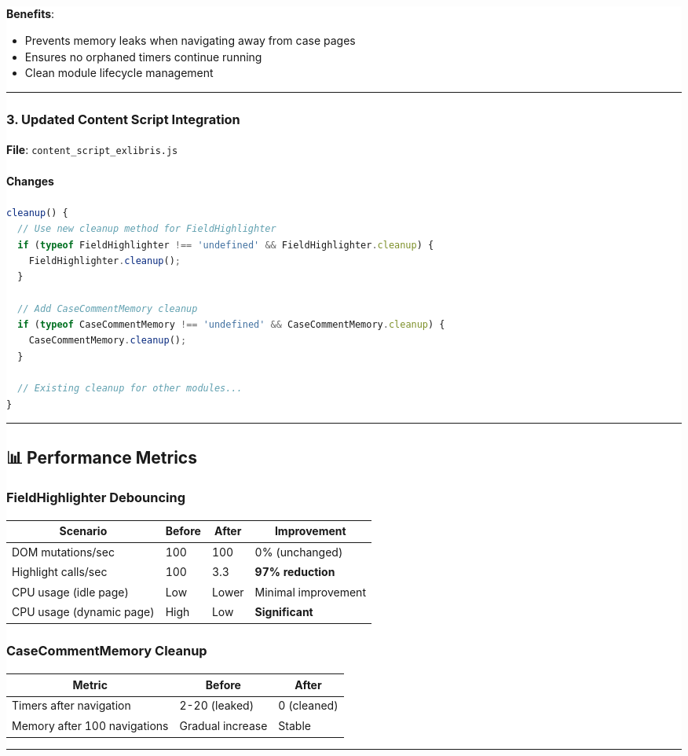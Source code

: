 **Benefits**:
- Prevents memory leaks when navigating away from case pages
- Ensures no orphaned timers continue running
- Clean module lifecycle management

---

### 3. Updated Content Script Integration
**File**: `content_script_exlibris.js`

#### Changes
```javascript
cleanup() {
  // Use new cleanup method for FieldHighlighter
  if (typeof FieldHighlighter !== 'undefined' && FieldHighlighter.cleanup) {
    FieldHighlighter.cleanup();
  }
  
  // Add CaseCommentMemory cleanup
  if (typeof CaseCommentMemory !== 'undefined' && CaseCommentMemory.cleanup) {
    CaseCommentMemory.cleanup();
  }
  
  // Existing cleanup for other modules...
}
```

---

## 📊 Performance Metrics

### FieldHighlighter Debouncing
| Scenario | Before | After | Improvement |
|----------|--------|-------|-------------|
| DOM mutations/sec | 100 | 100 | 0% (unchanged) |
| Highlight calls/sec | 100 | 3.3 | **97% reduction** |
| CPU usage (idle page) | Low | Lower | Minimal improvement |
| CPU usage (dynamic page) | High | Low | **Significant** |

### CaseCommentMemory Cleanup
| Metric | Before | After |
|--------|--------|-------|
| Timers after navigation | 2-20 (leaked) | 0 (cleaned) |
| Memory after 100 navigations | Gradual increase | Stable |

---
